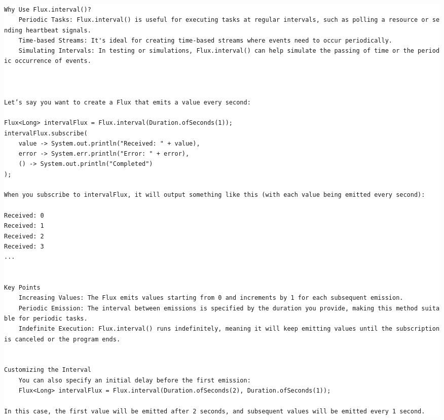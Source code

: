     Why Use Flux.interval()?
        Periodic Tasks: Flux.interval() is useful for executing tasks at regular intervals, such as polling a resource or sending heartbeat signals.
        Time-based Streams: It's ideal for creating time-based streams where events need to occur periodically.
        Simulating Intervals: In testing or simulations, Flux.interval() can help simulate the passing of time or the periodic occurrence of events.



    Let’s say you want to create a Flux that emits a value every second:
    
    Flux<Long> intervalFlux = Flux.interval(Duration.ofSeconds(1));
    intervalFlux.subscribe(
        value -> System.out.println("Received: " + value),
        error -> System.err.println("Error: " + error),
        () -> System.out.println("Completed")
    );

    When you subscribe to intervalFlux, it will output something like this (with each value being emitted every second):

    Received: 0
    Received: 1
    Received: 2
    Received: 3
    ...


    Key Points
        Increasing Values: The Flux emits values starting from 0 and increments by 1 for each subsequent emission.
        Periodic Emission: The interval between emissions is specified by the duration you provide, making this method suitable for periodic tasks.
        Indefinite Execution: Flux.interval() runs indefinitely, meaning it will keep emitting values until the subscription is canceled or the program ends.


    Customizing the Interval    
        You can also specify an initial delay before the first emission:
        Flux<Long> intervalFlux = Flux.interval(Duration.ofSeconds(2), Duration.ofSeconds(1));

    In this case, the first value will be emitted after 2 seconds, and subsequent values will be emitted every 1 second.



